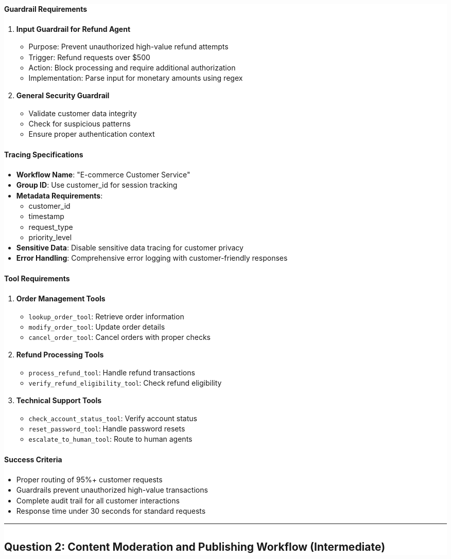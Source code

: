#### Guardrail Requirements

1. **Input Guardrail for Refund Agent**

   - Purpose: Prevent unauthorized high-value refund attempts
   - Trigger: Refund requests over $500
   - Action: Block processing and require additional authorization
   - Implementation: Parse input for monetary amounts using regex

2. **General Security Guardrail**
   - Validate customer data integrity
   - Check for suspicious patterns
   - Ensure proper authentication context

#### Tracing Specifications

- **Workflow Name**: "E-commerce Customer Service"
- **Group ID**: Use customer_id for session tracking
- **Metadata Requirements**:
  - customer_id
  - timestamp
  - request_type
  - priority_level
- **Sensitive Data**: Disable sensitive data tracing for customer privacy
- **Error Handling**: Comprehensive error logging with customer-friendly responses

#### Tool Requirements

1. **Order Management Tools**

   - `lookup_order_tool`: Retrieve order information
   - `modify_order_tool`: Update order details
   - `cancel_order_tool`: Cancel orders with proper checks

2. **Refund Processing Tools**

   - `process_refund_tool`: Handle refund transactions
   - `verify_refund_eligibility_tool`: Check refund eligibility

3. **Technical Support Tools**
   - `check_account_status_tool`: Verify account status
   - `reset_password_tool`: Handle password resets
   - `escalate_to_human_tool`: Route to human agents

#### Success Criteria

- Proper routing of 95%+ customer requests
- Guardrails prevent unauthorized high-value transactions
- Complete audit trail for all customer interactions
- Response time under 30 seconds for standard requests

---

## Question 2: Content Moderation and Publishing Workflow (Intermediate)
